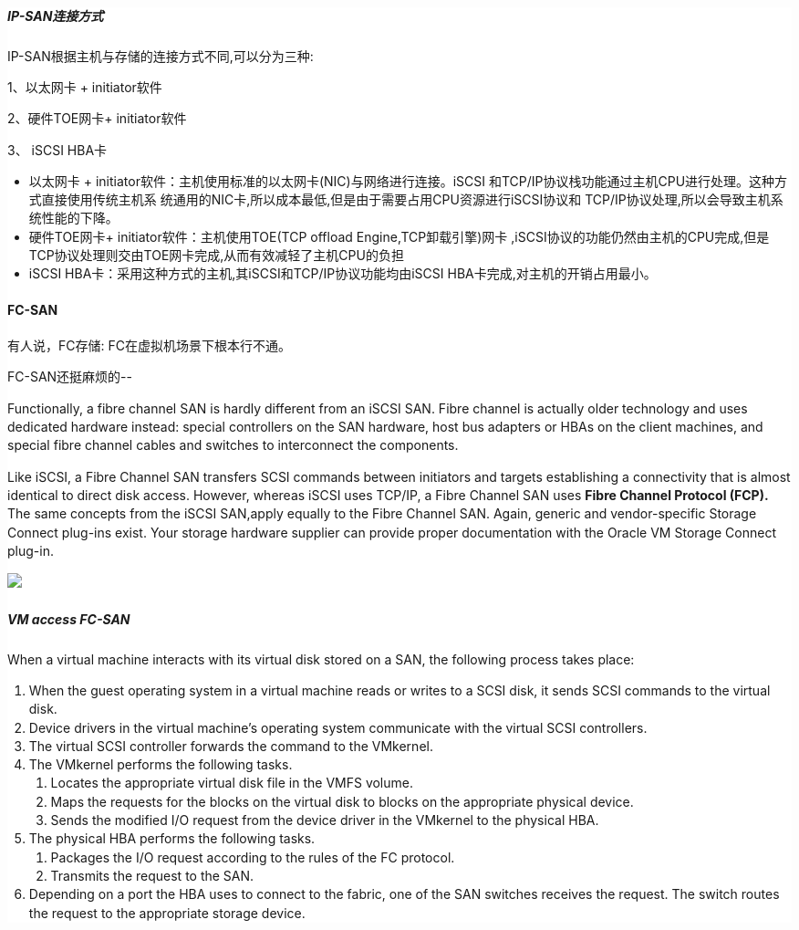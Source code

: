 ##### IP-SAN连接方式

IP-SAN根据主机与存储的连接方式不同,可以分为三种:

1、以太网卡 + initiator软件  

2、硬件TOE网卡+ initiator软件  

3、 iSCSI HBA卡

- 以太网卡 + initiator软件：主机使用标准的以太网卡(NIC)与网络进行连接。iSCSI 和TCP/IP协议栈功能通过主机CPU进行处理。这种方式直接使用传统主机系 统通用的NIC卡,所以成本最低,但是由于需要占用CPU资源进行iSCSI协议和 TCP/IP协议处理,所以会导致主机系统性能的下降。
- 硬件TOE网卡+ initiator软件：主机使用TOE(TCP offload Engine,TCP卸载引擎)网卡 ,iSCSI协议的功能仍然由主机的CPU完成,但是TCP协议处理则交由TOE网卡完成,从而有效减轻了主机CPU的负担
- iSCSI HBA卡：采用这种方式的主机,其iSCSI和TCP/IP协议功能均由iSCSI HBA卡完成,对主机的开销占用最小。

#### FC-SAN

有人说，FC存储: FC在虚拟机场景下根本行不通。

FC-SAN还挺麻烦的--

Functionally, a fibre channel SAN is hardly different from an iSCSI SAN. Fibre channel is actually older technology and uses dedicated hardware instead: special controllers on the SAN hardware, host bus adapters or HBAs on the client machines, and special fibre channel cables and switches to interconnect the components.

Like iSCSI, a Fibre Channel SAN transfers SCSI commands between initiators and targets establishing a connectivity that is almost identical to direct disk access. However, whereas iSCSI uses TCP/IP, a Fibre Channel SAN uses **Fibre Channel Protocol (FCP).** The same concepts from the iSCSI SAN,apply equally to the Fibre Channel SAN. Again, generic and vendor-specific Storage Connect plug-ins exist. Your storage hardware supplier can provide proper documentation with the Oracle VM Storage Connect plug-in.

![](https://image-1300760561.cos.ap-beijing.myqcloud.com/bgyq-blog/fc-san.jpg)

##### VM access FC-SAN

When a virtual machine interacts with its virtual disk stored on a SAN, the following process takes place:

1. When the guest operating system in a virtual machine reads or writes to a SCSI disk, it sends SCSI commands to the virtual disk.
2. Device drivers in the virtual machine’s operating system communicate with the virtual SCSI controllers.
3. The virtual SCSI controller forwards the command to the VMkernel.
4. The VMkernel performs the following tasks.
   1. Locates the appropriate virtual disk file in the VMFS volume.
   2. Maps the requests for the blocks on the virtual disk to blocks on the appropriate physical device.
   3. Sends the modified I/O request from the device driver in the VMkernel to the physical HBA.
5. The physical HBA performs the following tasks.
   1. Packages the I/O request according to the rules of the FC protocol.
   2. Transmits the request to the SAN.
6. Depending on a port the HBA uses to connect to the fabric, one of the SAN switches receives the request. The switch routes the request to the appropriate storage device.

